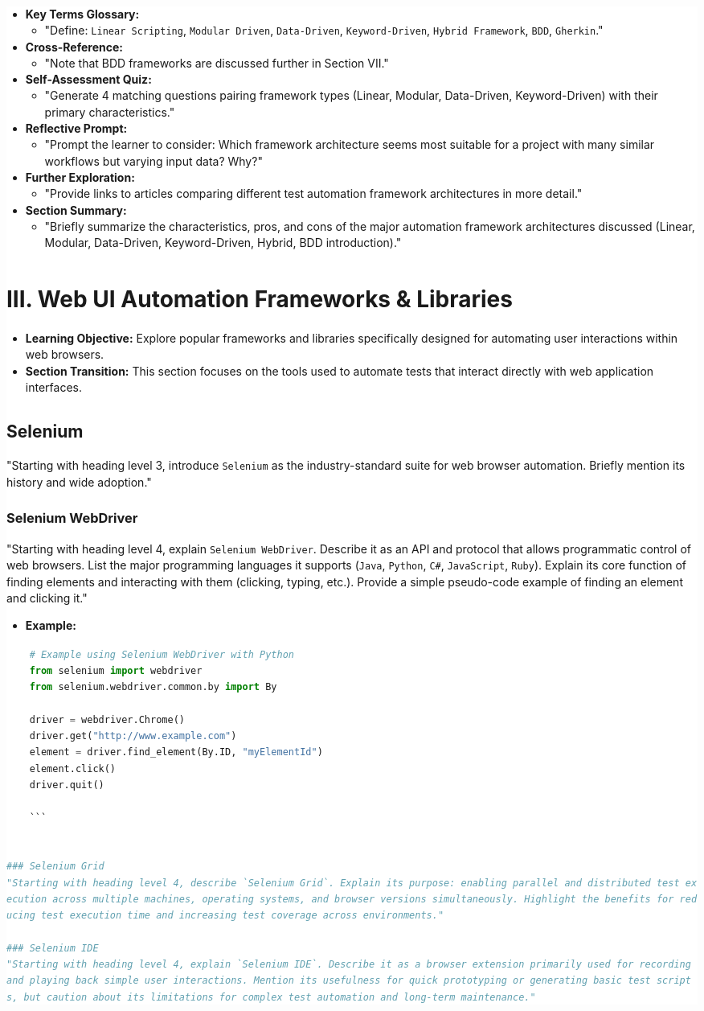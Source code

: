 *   **Key Terms Glossary:**
    *   "Define: `Linear Scripting`, `Modular Driven`, `Data-Driven`, `Keyword-Driven`, `Hybrid Framework`, `BDD`, `Gherkin`."
*   **Cross-Reference:**
    *   "Note that BDD frameworks are discussed further in Section VII."
*   **Self-Assessment Quiz:**
    *   "Generate 4 matching questions pairing framework types (Linear, Modular, Data-Driven, Keyword-Driven) with their primary characteristics."
*   **Reflective Prompt:**
    *   "Prompt the learner to consider: Which framework architecture seems most suitable for a project with many similar workflows but varying input data? Why?"
*   **Further Exploration:**
    *   "Provide links to articles comparing different test automation framework architectures in more detail."
*   **Section Summary:**
    *   "Briefly summarize the characteristics, pros, and cons of the major automation framework architectures discussed (Linear, Modular, Data-Driven, Keyword-Driven, Hybrid, BDD introduction)."

# III. Web UI Automation Frameworks & Libraries

*   **Learning Objective:** Explore popular frameworks and libraries specifically designed for automating user interactions within web browsers.
*   **Section Transition:** This section focuses on the tools used to automate tests that interact directly with web application interfaces.

## Selenium
"Starting with heading level 3, introduce `Selenium` as the industry-standard suite for web browser automation. Briefly mention its history and wide adoption."

### Selenium WebDriver
"Starting with heading level 4, explain `Selenium WebDriver`. Describe it as an API and protocol that allows programmatic control of web browsers. List the major programming languages it supports (`Java`, `Python`, `C#`, `JavaScript`, `Ruby`). Explain its core function of finding elements and interacting with them (clicking, typing, etc.). Provide a simple pseudo-code example of finding an element and clicking it."
*   **Example:**
    
```python
    # Example using Selenium WebDriver with Python
    from selenium import webdriver
    from selenium.webdriver.common.by import By

    driver = webdriver.Chrome()
    driver.get("http://www.example.com")
    element = driver.find_element(By.ID, "myElementId")
    element.click()
    driver.quit()

    ```


### Selenium Grid
"Starting with heading level 4, describe `Selenium Grid`. Explain its purpose: enabling parallel and distributed test execution across multiple machines, operating systems, and browser versions simultaneously. Highlight the benefits for reducing test execution time and increasing test coverage across environments."

### Selenium IDE
"Starting with heading level 4, explain `Selenium IDE`. Describe it as a browser extension primarily used for recording and playing back simple user interactions. Mention its usefulness for quick prototyping or generating basic test scripts, but caution about its limitations for complex test automation and long-term maintenance."

```